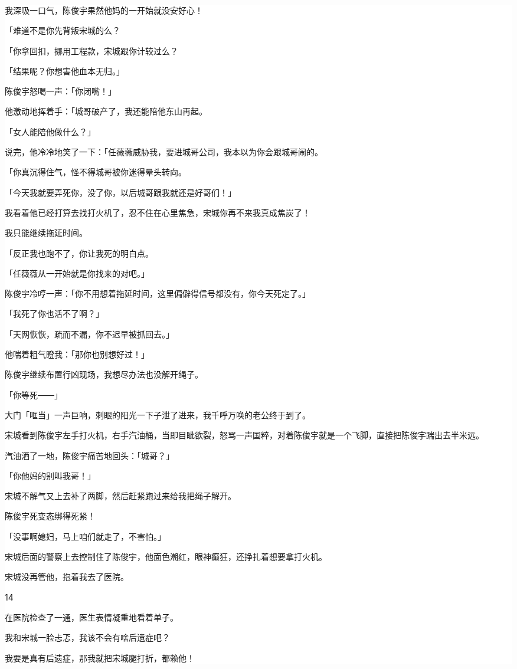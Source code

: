 我深吸一口气，陈俊宇果然他妈的一开始就没安好心！

「难道不是你先背叛宋城的么？

「你拿回扣，挪用工程款，宋城跟你计较过么？

「结果呢？你想害他血本无归。」

陈俊宇怒喝一声：「你闭嘴！」

他激动地挥着手：「城哥破产了，我还能陪他东山再起。

「女人能陪他做什么？」

说完，他冷冷地笑了一下：「任薇薇威胁我，要进城哥公司，我本以为你会跟城哥闹的。

「你真沉得住气，怪不得城哥被你迷得晕头转向。

「今天我就要弄死你，没了你，以后城哥跟我就还是好哥们！」

我看着他已经打算去找打火机了，忍不住在心里焦急，宋城你再不来我真成焦炭了！

我只能继续拖延时间。

「反正我也跑不了，你让我死的明白点。

「任薇薇从一开始就是你找来的对吧。」

陈俊宇冷哼一声：「你不用想着拖延时间，这里偏僻得信号都没有，你今天死定了。」

「我死了你也活不了啊？」

「天网恢恢，疏而不漏，你不迟早被抓回去。」

他喘着粗气瞪我：「那你也别想好过！」

陈俊宇继续布置行凶现场，我想尽办法也没解开绳子。

「你等死——」

大门「哐当」一声巨响，刺眼的阳光一下子泄了进来，我千呼万唤的老公终于到了。

宋城看到陈俊宇左手打火机，右手汽油桶，当即目眦欲裂，怒骂一声国粹，对着陈俊宇就是一个飞脚，直接把陈俊宇踹出去半米远。

汽油洒了一地，陈俊宇痛苦地回头：「城哥？」

「你他妈的别叫我哥！」

宋城不解气又上去补了两脚，然后赶紧跑过来给我把绳子解开。

陈俊宇死变态绑得死紧！

「没事啊媳妇，马上咱们就走了，不害怕。」

宋城后面的警察上去控制住了陈俊宇，他面色潮红，眼神癫狂，还挣扎着想要拿打火机。

宋城没再管他，抱着我去了医院。

14

在医院检查了一通，医生表情凝重地看着单子。

我和宋城一脸忐忑，我该不会有啥后遗症吧？

我要是真有后遗症，那我就把宋城腿打折，都赖他！
